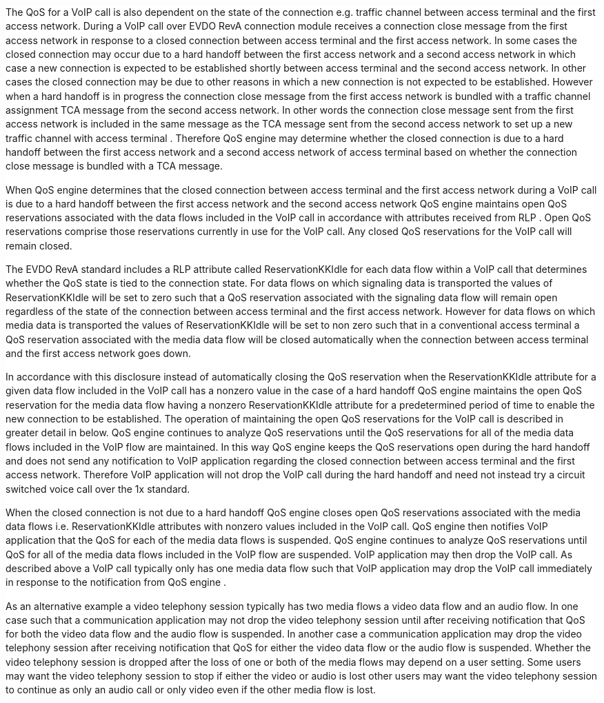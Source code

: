The QoS for a VoIP call is also dependent on the state of the connection e.g. traffic channel between access terminal and the first access network. During a VoIP call over EVDO RevA connection module receives a connection close message from the first access network in response to a closed connection between access terminal and the first access network. In some cases the closed connection may occur due to a hard handoff between the first access network and a second access network in which case a new connection is expected to be established shortly between access terminal and the second access network. In other cases the closed connection may be due to other reasons in which a new connection is not expected to be established. However when a hard handoff is in progress the connection close message from the first access network is bundled with a traffic channel assignment TCA message from the second access network. In other words the connection close message sent from the first access network is included in the same message as the TCA message sent from the second access network to set up a new traffic channel with access terminal . Therefore QoS engine may determine whether the closed connection is due to a hard handoff between the first access network and a second access network of access terminal based on whether the connection close message is bundled with a TCA message.

When QoS engine determines that the closed connection between access terminal and the first access network during a VoIP call is due to a hard handoff between the first access network and the second access network QoS engine maintains open QoS reservations associated with the data flows included in the VoIP call in accordance with attributes received from RLP . Open QoS reservations comprise those reservations currently in use for the VoIP call. Any closed QoS reservations for the VoIP call will remain closed.

The EVDO RevA standard includes a RLP attribute called ReservationKKIdle for each data flow within a VoIP call that determines whether the QoS state is tied to the connection state. For data flows on which signaling data is transported the values of ReservationKKIdle will be set to zero such that a QoS reservation associated with the signaling data flow will remain open regardless of the state of the connection between access terminal and the first access network. However for data flows on which media data is transported the values of ReservationKKIdle will be set to non zero such that in a conventional access terminal a QoS reservation associated with the media data flow will be closed automatically when the connection between access terminal and the first access network goes down.

In accordance with this disclosure instead of automatically closing the QoS reservation when the ReservationKKIdle attribute for a given data flow included in the VoIP call has a nonzero value in the case of a hard handoff QoS engine maintains the open QoS reservation for the media data flow having a nonzero ReservationKKIdle attribute for a predetermined period of time to enable the new connection to be established. The operation of maintaining the open QoS reservations for the VoIP call is described in greater detail in below. QoS engine continues to analyze QoS reservations until the QoS reservations for all of the media data flows included in the VoIP flow are maintained. In this way QoS engine keeps the QoS reservations open during the hard handoff and does not send any notification to VoIP application regarding the closed connection between access terminal and the first access network. Therefore VoIP application will not drop the VoIP call during the hard handoff and need not instead try a circuit switched voice call over the 1x standard.

When the closed connection is not due to a hard handoff QoS engine closes open QoS reservations associated with the media data flows i.e. ReservationKKIdle attributes with nonzero values included in the VoIP call. QoS engine then notifies VoIP application that the QoS for each of the media data flows is suspended. QoS engine continues to analyze QoS reservations until QoS for all of the media data flows included in the VoIP flow are suspended. VoIP application may then drop the VoIP call. As described above a VoIP call typically only has one media data flow such that VoIP application may drop the VoIP call immediately in response to the notification from QoS engine .

As an alternative example a video telephony session typically has two media flows a video data flow and an audio flow. In one case such that a communication application may not drop the video telephony session until after receiving notification that QoS for both the video data flow and the audio flow is suspended. In another case a communication application may drop the video telephony session after receiving notification that QoS for either the video data flow or the audio flow is suspended. Whether the video telephony session is dropped after the loss of one or both of the media flows may depend on a user setting. Some users may want the video telephony session to stop if either the video or audio is lost other users may want the video telephony session to continue as only an audio call or only video even if the other media flow is lost.
